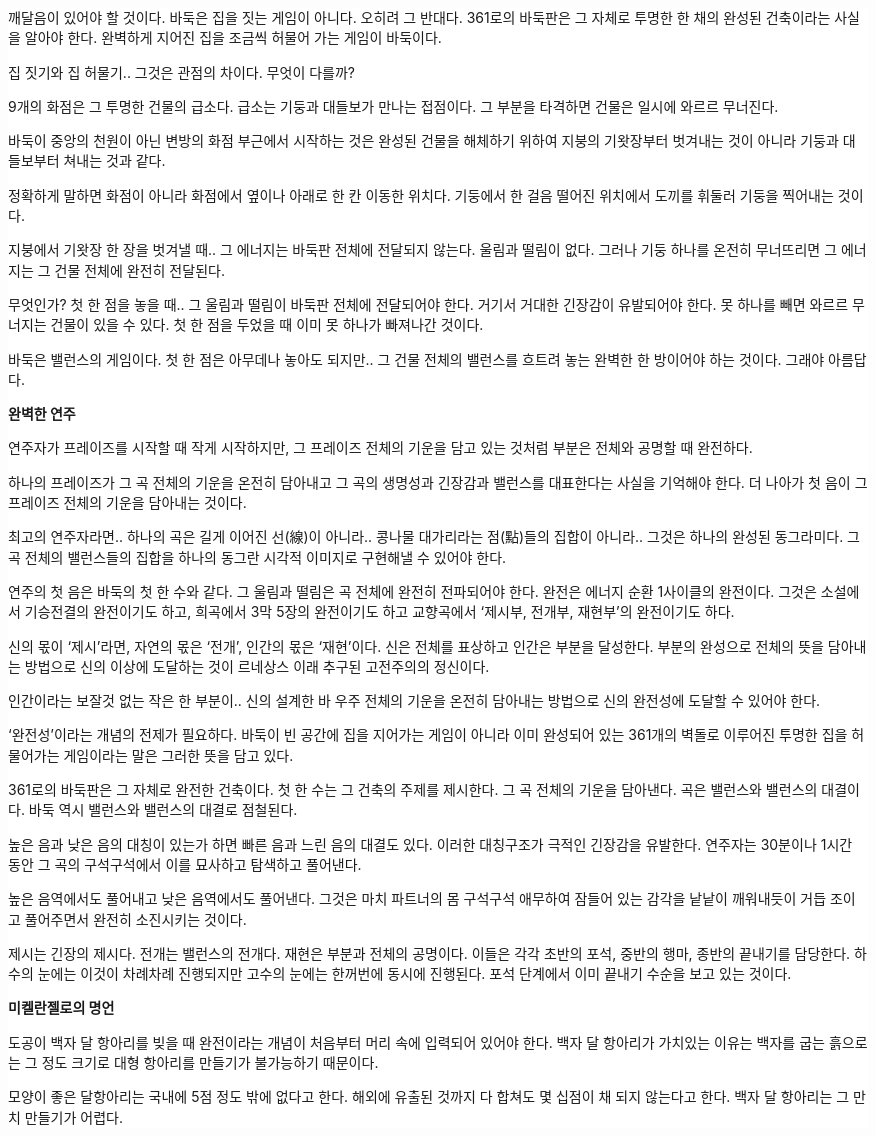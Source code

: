 깨달음이 있어야 할 것이다. 바둑은 집을 짓는 게임이 아니다. 오히려 그 반대다. 361로의 바둑판은 그 자체로 투명한 한 채의 완성된 건축이라는 사실을 알아야 한다. 완벽하게 지어진 집을 조금씩 허물어 가는 게임이 바둑이다. 

집 짓기와 집 허물기.. 그것은 관점의 차이다. 무엇이 다를까?

9개의 화점은 그 투명한 건물의 급소다. 급소는 기둥과 대들보가 만나는 접점이다. 그 부분을 타격하면 건물은 일시에 와르르 무너진다. 

바둑이 중앙의 천원이 아닌 변방의 화점 부근에서 시작하는 것은 완성된 건물을 해체하기 위하여 지붕의 기왓장부터 벗겨내는 것이 아니라 기둥과 대들보부터 쳐내는 것과 같다.

정확하게 말하면 화점이 아니라 화점에서 옆이나 아래로 한 칸 이동한 위치다. 기둥에서 한 걸음 떨어진 위치에서 도끼를 휘둘러 기둥을 찍어내는 것이다. 

지붕에서 기왓장 한 장을 벗겨낼 때.. 그 에너지는 바둑판 전체에 전달되지 않는다. 울림과 떨림이 없다. 그러나 기둥 하나를 온전히 무너뜨리면 그 에너지는 그 건물 전체에 완전히 전달된다. 

무엇인가? 첫 한 점을 놓을 때.. 그 울림과 떨림이 바둑판 전체에 전달되어야 한다. 거기서 거대한 긴장감이 유발되어야 한다. 못 하나를 빼면 와르르 무너지는 건물이 있을 수 있다. 첫 한 점을 두었을 때 이미 못 하나가 빠져나간 것이다. 

바둑은 밸런스의 게임이다. 첫 한 점은 아무데나 놓아도 되지만.. 그 건물 전체의 밸런스를 흐트려 놓는 완벽한 한 방이어야 하는 것이다. 그래야 아름답다. 



**완벽한 연주**

연주자가 프레이즈를 시작할 때 작게 시작하지만, 그 프레이즈 전체의 기운을 담고 있는 것처럼 부분은 전체와 공명할 때 완전하다.

하나의 프레이즈가 그 곡 전체의 기운을 온전히 담아내고 그 곡의 생명성과 긴장감과 밸런스를 대표한다는 사실을 기억해야 한다. 더 나아가 첫 음이 그 프레이즈 전체의 기운을 담아내는 것이다. 

최고의 연주자라면.. 하나의 곡은 길게 이어진 선(線)이 아니라.. 콩나물 대가리라는 점(點)들의 집합이 아니라.. 그것은 하나의 완성된 동그라미다. 그 곡 전체의 밸런스들의 집합을 하나의 동그란 시각적 이미지로 구현해낼 수 있어야 한다. 

연주의 첫 음은 바둑의 첫 한 수와 같다. 그 울림과 떨림은 곡 전체에 완전히 전파되어야 한다. 완전은 에너지 순환 1사이클의 완전이다. 그것은 소설에서 기승전결의 완전이기도 하고, 희곡에서 3막 5장의 완전이기도 하고 교향곡에서 ‘제시부, 전개부, 재현부’의 완전이기도 하다.

신의 몫이 ‘제시’라면, 자연의 몫은 ‘전개’, 인간의 몫은 ‘재현’이다. 신은 전체를 표상하고 인간은 부분을 달성한다. 부분의 완성으로 전체의 뜻을 담아내는 방법으로 신의 이상에 도달하는 것이 르네상스 이래 추구된 고전주의의 정신이다.

인간이라는 보잘것 없는 작은 한 부분이.. 신의 설계한 바 우주 전체의 기운을 온전히 담아내는 방법으로 신의 완전성에 도달할 수 있어야 한다.

‘완전성’이라는 개념의 전제가 필요하다. 바둑이 빈 공간에 집을 지어가는 게임이 아니라 이미 완성되어 있는 361개의 벽돌로 이루어진 투명한 집을 허물어가는 게임이라는 말은 그러한 뜻을 담고 있다. 

361로의 바둑판은 그 자체로 완전한 건축이다. 첫 한 수는 그 건축의 주제를 제시한다. 그 곡 전체의 기운을 담아낸다. 곡은 밸런스와 밸런스의 대결이다. 바둑 역시 밸런스와 밸런스의 대결로 점철된다. 

높은 음과 낮은 음의 대칭이 있는가 하면 빠른 음과 느린 음의 대결도 있다. 이러한 대칭구조가 극적인 긴장감을 유발한다. 연주자는 30분이나 1시간 동안 그 곡의 구석구석에서 이를 묘사하고 탐색하고 풀어낸다. 

높은 음역에서도 풀어내고 낮은 음역에서도 풀어낸다. 그것은 마치 파트너의 몸 구석구석 애무하여 잠들어 있는 감각을 낱낱이 깨워내듯이 거듭 조이고 풀어주면서 완전히 소진시키는 것이다. 

제시는 긴장의 제시다. 전개는 밸런스의 전개다. 재현은 부분과 전체의 공명이다. 이들은 각각 초반의 포석, 중반의 행마, 종반의 끝내기를 담당한다. 하수의 눈에는 이것이 차례차례 진행되지만 고수의 눈에는 한꺼번에 동시에 진행된다. 포석 단계에서 이미 끝내기 수순을 보고 있는 것이다. 



**미켈란젤로의 명언**

도공이 백자 달 항아리를 빚을 때 완전이라는 개념이 처음부터 머리 속에 입력되어 있어야 한다. 백자 달 항아리가 가치있는 이유는 백자를 굽는 흙으로는 그 정도 크기로 대형 항아리를 만들기가 불가능하기 때문이다. 

모양이 좋은 달항아리는 국내에 5점 정도 밖에 없다고 한다. 해외에 유출된 것까지 다 합쳐도 몇 십점이 채 되지 않는다고 한다. 백자 달 항아리는 그 만치 만들기가 어렵다. 
